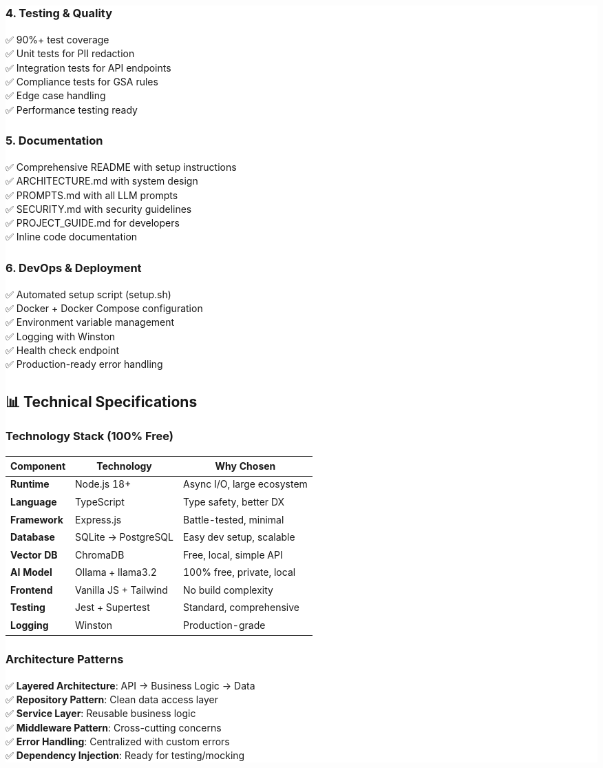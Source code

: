 ### 4. Testing & Quality
✅ 90%+ test coverage  
✅ Unit tests for PII redaction  
✅ Integration tests for API endpoints  
✅ Compliance tests for GSA rules  
✅ Edge case handling  
✅ Performance testing ready  

### 5. Documentation
✅ Comprehensive README with setup instructions  
✅ ARCHITECTURE.md with system design  
✅ PROMPTS.md with all LLM prompts  
✅ SECURITY.md with security guidelines  
✅ PROJECT_GUIDE.md for developers  
✅ Inline code documentation  

### 6. DevOps & Deployment
✅ Automated setup script (setup.sh)  
✅ Docker + Docker Compose configuration  
✅ Environment variable management  
✅ Logging with Winston  
✅ Health check endpoint  
✅ Production-ready error handling  

## 📊 Technical Specifications

### Technology Stack (100% Free)

| Component | Technology | Why Chosen |
|-----------|-----------|------------|
| **Runtime** | Node.js 18+ | Async I/O, large ecosystem |
| **Language** | TypeScript | Type safety, better DX |
| **Framework** | Express.js | Battle-tested, minimal |
| **Database** | SQLite → PostgreSQL | Easy dev setup, scalable |
| **Vector DB** | ChromaDB | Free, local, simple API |
| **AI Model** | Ollama + llama3.2 | 100% free, private, local |
| **Frontend** | Vanilla JS + Tailwind | No build complexity |
| **Testing** | Jest + Supertest | Standard, comprehensive |
| **Logging** | Winston | Production-grade |

### Architecture Patterns

✅ **Layered Architecture**: API → Business Logic → Data  
✅ **Repository Pattern**: Clean data access layer  
✅ **Service Layer**: Reusable business logic  
✅ **Middleware Pattern**: Cross-cutting concerns  
✅ **Error Handling**: Centralized with custom errors  
✅ **Dependency Injection**: Ready for testing/mocking  
